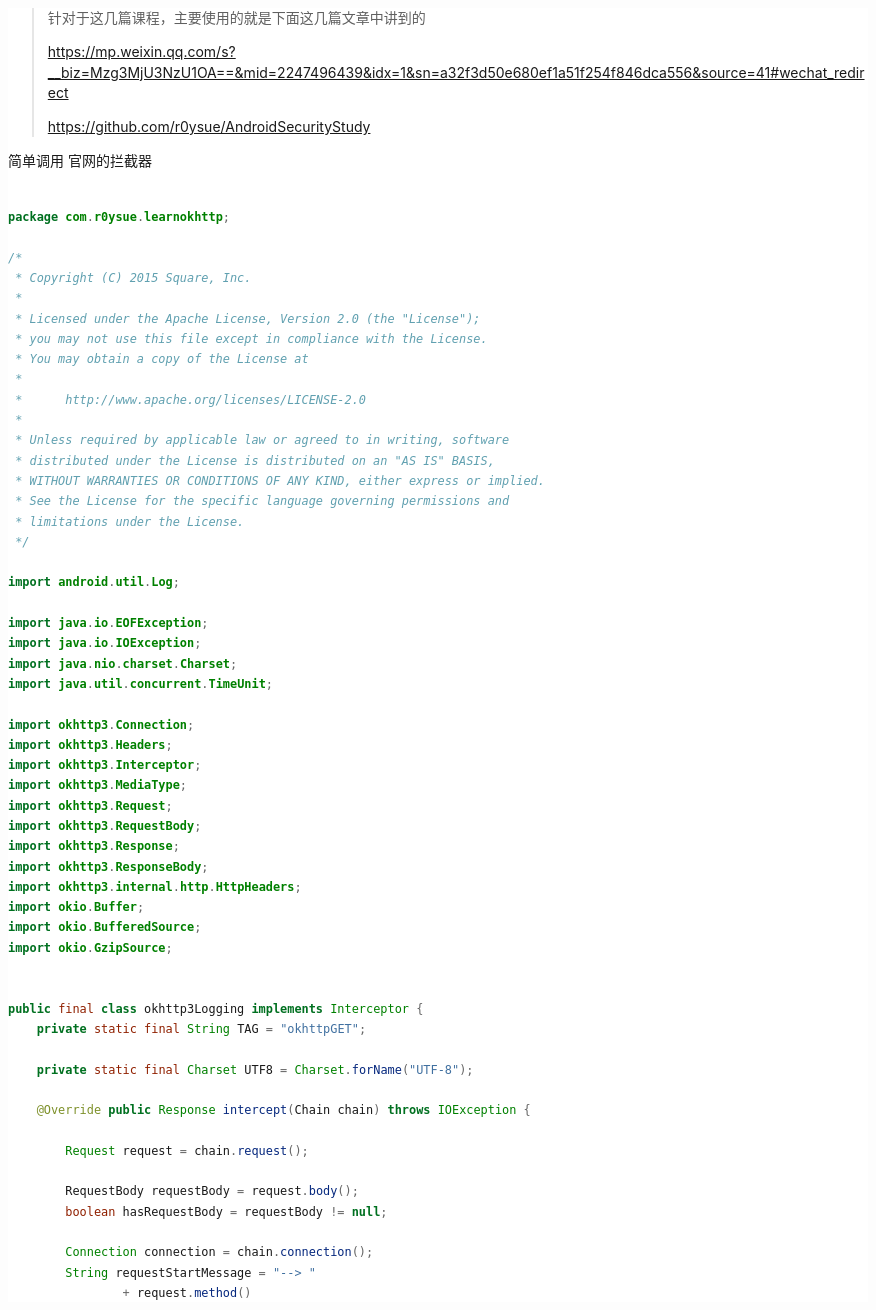 > 针对于这几篇课程，主要使用的就是下面这几篇文章中讲到的
>
> https://mp.weixin.qq.com/s?__biz=Mzg3MjU3NzU1OA==&mid=2247496439&idx=1&sn=a32f3d50e680ef1a51f254f846dca556&source=41#wechat_redirect
>
> https://github.com/r0ysue/AndroidSecurityStudy

简单调用 官网的拦截器

```java

package com.r0ysue.learnokhttp;

/*
 * Copyright (C) 2015 Square, Inc.
 *
 * Licensed under the Apache License, Version 2.0 (the "License");
 * you may not use this file except in compliance with the License.
 * You may obtain a copy of the License at
 *
 *      http://www.apache.org/licenses/LICENSE-2.0
 *
 * Unless required by applicable law or agreed to in writing, software
 * distributed under the License is distributed on an "AS IS" BASIS,
 * WITHOUT WARRANTIES OR CONDITIONS OF ANY KIND, either express or implied.
 * See the License for the specific language governing permissions and
 * limitations under the License.
 */

import android.util.Log;

import java.io.EOFException;
import java.io.IOException;
import java.nio.charset.Charset;
import java.util.concurrent.TimeUnit;

import okhttp3.Connection;
import okhttp3.Headers;
import okhttp3.Interceptor;
import okhttp3.MediaType;
import okhttp3.Request;
import okhttp3.RequestBody;
import okhttp3.Response;
import okhttp3.ResponseBody;
import okhttp3.internal.http.HttpHeaders;
import okio.Buffer;
import okio.BufferedSource;
import okio.GzipSource;


public final class okhttp3Logging implements Interceptor {
    private static final String TAG = "okhttpGET";

    private static final Charset UTF8 = Charset.forName("UTF-8");

    @Override public Response intercept(Chain chain) throws IOException {

        Request request = chain.request();

        RequestBody requestBody = request.body();
        boolean hasRequestBody = requestBody != null;

        Connection connection = chain.connection();
        String requestStartMessage = "--> "
                + request.method()
```